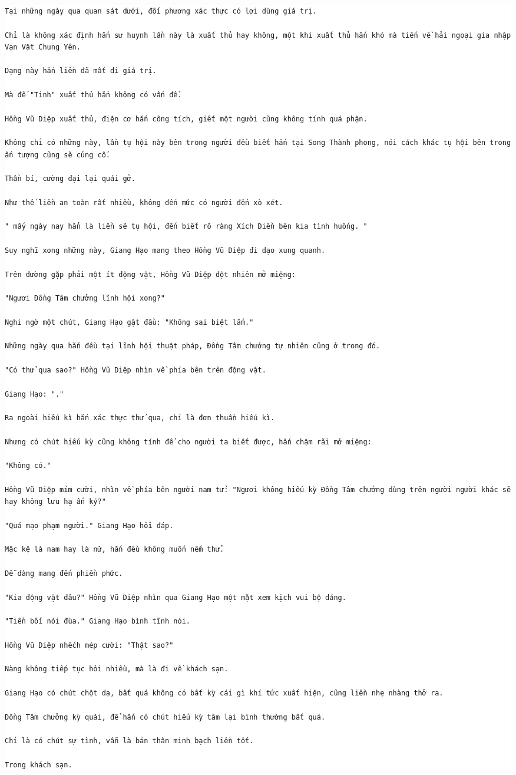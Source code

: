 	Tại những ngày qua quan sát dưới, đối phương xác thực có lợi dùng giá trị.

	Chỉ là không xác định hắn sư huynh lần này là xuất thủ hay không, một khi xuất thủ hắn khó mà tiến về hải ngoại gia nhập Vạn Vật Chung Yên.

	Dạng này hắn liền đã mất đi giá trị.

	Mà để "Tinh" xuất thủ hẳn không có vấn đề.

	Hồng Vũ Diệp xuất thủ, điện cơ hắn công tích, giết một người cũng không tính quá phận.

	Không chỉ có những này, lần tụ hội này bên trong người đều biết hắn tại Song Thành phong, nói cách khác tụ hội bên trong ấn tượng cũng sẽ củng cố.

	Thần bí, cường đại lại quái gở.

	Như thế liền an toàn rất nhiều, không đến mức có người đến xò xét.

	" mấy ngày nay hẳn là liền sẽ tụ hội, đến biết rõ ràng Xích Điền bên kia tình huống. "

	Suy nghĩ xong những này, Giang Hạo mang theo Hồng Vũ Diệp đi dạo xung quanh.

	Trên đường gặp phải một ít động vật, Hồng Vũ Diệp đột nhiên mở miệng:

	"Ngươi Đồng Tâm chưởng lĩnh hội xong?"

	Nghi ngờ một chút, Giang Hạo gật đầu: "Không sai biệt lắm."

	Những ngày qua hắn đều tại lĩnh hội thuật pháp, Đồng Tâm chưởng tự nhiên cũng ở trong đó.

	"Có thử qua sao?" Hồng Vũ Diệp nhìn về phía bên trên động vật.

	Giang Hạo: "."

	Ra ngoài hiếu kì hắn xác thực thử qua, chỉ là đơn thuần hiếu kì.

	Nhưng có chút hiếu kỳ cũng không tính để cho người ta biết được, hắn chậm rãi mở miệng:

	"Không có."

	Hồng Vũ Diệp mỉm cười, nhìn về phía bên người nam tử: "Ngươi không hiếu kỳ Đồng Tâm chưởng dùng trên người người khác sẽ hay không lưu hạ ấn ký?"

	"Quá mạo phạm người." Giang Hạo hồi đáp.

	Mặc kệ là nam hay là nữ, hắn đều không muốn nếm thử.

	Dễ dàng mang đến phiền phức.

	"Kia động vật đâu?" Hồng Vũ Diệp nhìn qua Giang Hạo một mặt xem kịch vui bộ dáng.

	"Tiền bối nói đùa." Giang Hạo bình tĩnh nói.

	Hồng Vũ Diệp nhếch mép cười: "Thật sao?"

	Nàng không tiếp tục hỏi nhiều, mà là đi về khách sạn.

	Giang Hạo có chút chột dạ, bất quá không có bất kỳ cái gì khí tức xuất hiện, cũng liền nhẹ nhàng thở ra.

	Đồng Tâm chưởng kỳ quái, để hắn có chút hiếu kỳ tâm lại bình thường bất quá.

	Chỉ là có chút sự tình, vẫn là bản thân minh bạch liền tốt.

	Trong khách sạn.
